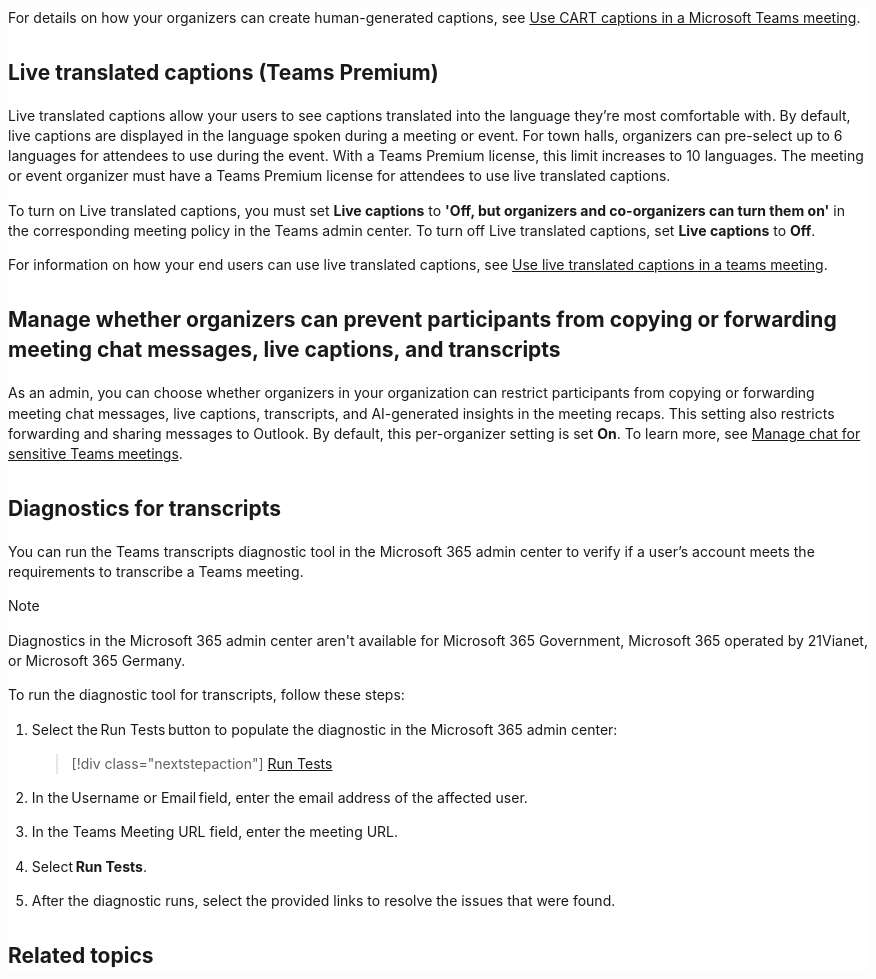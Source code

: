 For details on how your organizers can create human-generated captions, see [Use CART captions in a Microsoft Teams meeting](https://support.microsoft.com/office/2dd889e8-32a8-4582-98b8-6c96cf14eb47).

## Live translated captions (Teams Premium)

Live translated captions allow your users to see captions translated into the language they’re most comfortable with. By default, live captions are displayed in the language spoken during a meeting or event. For town halls, organizers can pre-select up to 6 languages for attendees to use during the event. With a Teams Premium license, this limit increases to 10 languages. The meeting or event organizer must have a Teams Premium license for attendees to use live translated captions.

To turn on Live translated captions, you must set **Live captions** to **'Off, but organizers and co-organizers can turn them on'** in the corresponding meeting policy in the Teams admin center. To turn off Live translated captions, set **Live captions** to **Off**.

For information on how your end users can use live translated captions, see [Use live translated captions in a teams meeting](https://support.microsoft.com/office/use-live-captions-in-microsoft-teams-meetings-4be2d304-f675-4b57-8347-cbd000a21260).

## Manage whether organizers can prevent participants from copying or forwarding meeting chat messages, live captions, and transcripts

As an admin, you can choose whether organizers in your organization can restrict participants from copying or forwarding meeting chat messages, live captions, transcripts, and AI-generated insights in the meeting recaps. This setting also restricts forwarding and sharing messages to Outlook. By default, this per-organizer setting is set **On**. To learn more, see [Manage chat for sensitive Teams meetings](manage-chat-sensitive-meetings.md).

## Diagnostics for transcripts

You can run the Teams transcripts diagnostic tool in the Microsoft 365 admin center to verify if a user’s account meets the requirements to transcribe a Teams meeting.

> [!NOTE]
> Diagnostics in the Microsoft 365 admin center aren't available for Microsoft 365 Government, Microsoft 365 operated by 21Vianet, or Microsoft 365 Germany.

To run the diagnostic tool for transcripts, follow these steps:

1. Select the Run Tests button to populate the diagnostic in the Microsoft 365 admin center:

   > [!div class="nextstepaction"]
   > [Run Tests](https://aka.ms/MeetingTranscribeDiag)

2. In the Username or Email field, enter the email address of the affected user.
3. In the Teams Meeting URL field, enter the meeting URL.
4. Select **Run Tests**.
5. After the diagnostic runs, select the provided links to resolve the issues that were found.

## Related topics

